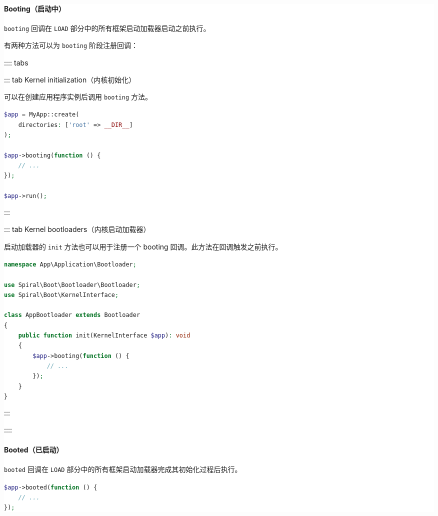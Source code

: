 #### Booting（启动中）

`booting` 回调在 `LOAD` 部分中的所有框架启动加载器启动之前执行。

有两种方法可以为 `booting` 阶段注册回调：

:::: tabs

::: tab Kernel initialization（内核初始化）

可以在创建应用程序实例后调用 `booting` 方法。

```php app.php
$app = MyApp::create(
    directories: ['root' => __DIR__]
);

$app->booting(function () {
    // ...
});

$app->run();
```

:::

::: tab Kernel bootloaders（内核启动加载器）

启动加载器的 `init` 方法也可以用于注册一个 booting 回调。此方法在回调触发之前执行。

```php app/src/Application/Bootloader/AppBootloader.php
namespace App\Application\Bootloader;

use Spiral\Boot\Bootloader\Bootloader;
use Spiral\Boot\KernelInterface;

class AppBootloader extends Bootloader
{
    public function init(KernelInterface $app): void
    {
        $app->booting(function () {
            // ...
        });
    }
}
```

:::

::::

#### Booted（已启动）

`booted` 回调在 `LOAD` 部分中的所有框架启动加载器完成其初始化过程后执行。

```php
$app->booted(function () {
    // ...
});
```
